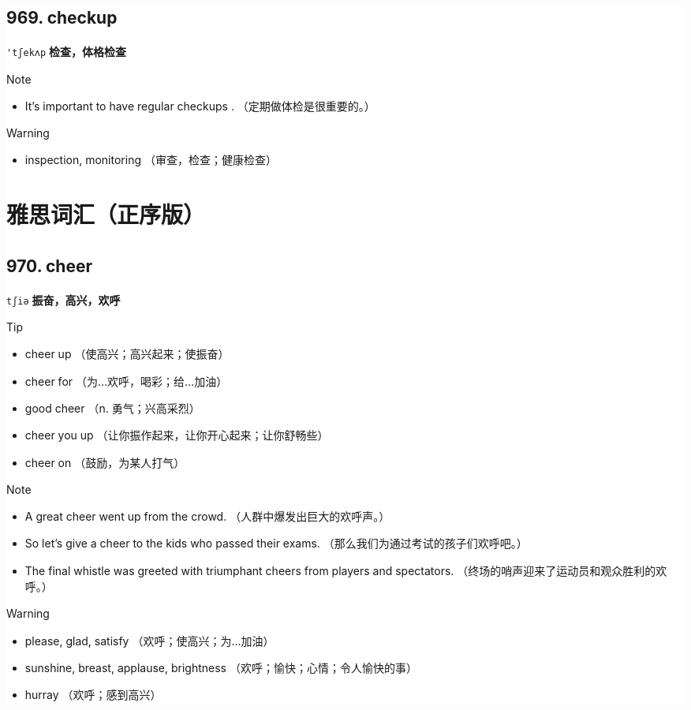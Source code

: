 ## 969. checkup

`'tʃekʌp`  **检查，体格检查**

> [!NOTE]
>
> - It’s important to have regular checkups . （定期做体检是很重要的。）
>

> [!WARNING]
>
> - inspection, monitoring （审查，检查；健康检查）
>

# 雅思词汇（正序版）

## 970. cheer

`tʃiə`  **振奋，高兴，欢呼**

> [!TIP]
>
> - cheer up （使高兴；高兴起来；使振奋）
>
> - cheer for （为…欢呼，喝彩；给…加油）
>
> - good cheer （n. 勇气；兴高采烈）
>
> - cheer you up （让你振作起来，让你开心起来；让你舒畅些）
>
> - cheer on （鼓励，为某人打气）
>

> [!NOTE]
>
> - A great cheer went up from the crowd. （人群中爆发出巨大的欢呼声。）
>
> - So let’s give a cheer to the kids who passed their exams. （那么我们为通过考试的孩子们欢呼吧。）
>
> - The final whistle was greeted with triumphant cheers from players and spectators. （终场的哨声迎来了运动员和观众胜利的欢呼。）
>

> [!WARNING]
>
> - please, glad, satisfy （欢呼；使高兴；为…加油）
>
> - sunshine, breast, applause, brightness （欢呼；愉快；心情；令人愉快的事）
>
> - hurray （欢呼；感到高兴）
>
